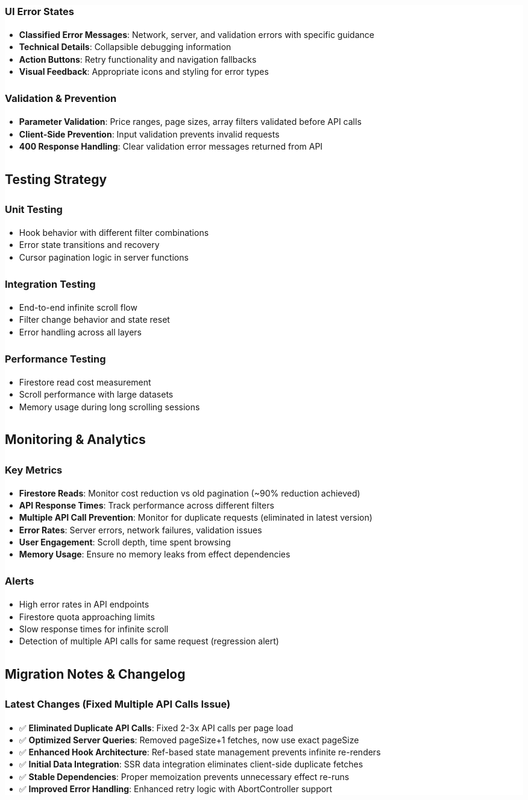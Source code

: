 ### UI Error States
- **Classified Error Messages**: Network, server, and validation errors with specific guidance
- **Technical Details**: Collapsible debugging information
- **Action Buttons**: Retry functionality and navigation fallbacks
- **Visual Feedback**: Appropriate icons and styling for error types

### Validation & Prevention
- **Parameter Validation**: Price ranges, page sizes, array filters validated before API calls
- **Client-Side Prevention**: Input validation prevents invalid requests
- **400 Response Handling**: Clear validation error messages returned from API

## Testing Strategy

### Unit Testing
- Hook behavior with different filter combinations
- Error state transitions and recovery
- Cursor pagination logic in server functions

### Integration Testing
- End-to-end infinite scroll flow
- Filter change behavior and state reset
- Error handling across all layers

### Performance Testing
- Firestore read cost measurement
- Scroll performance with large datasets
- Memory usage during long scrolling sessions

## Monitoring & Analytics

### Key Metrics
- **Firestore Reads**: Monitor cost reduction vs old pagination (~90% reduction achieved)
- **API Response Times**: Track performance across different filters
- **Multiple API Call Prevention**: Monitor for duplicate requests (eliminated in latest version)
- **Error Rates**: Server errors, network failures, validation issues
- **User Engagement**: Scroll depth, time spent browsing
- **Memory Usage**: Ensure no memory leaks from effect dependencies

### Alerts
- High error rates in API endpoints
- Firestore quota approaching limits
- Slow response times for infinite scroll
- Detection of multiple API calls for same request (regression alert)

## Migration Notes & Changelog

### Latest Changes (Fixed Multiple API Calls Issue)
- ✅ **Eliminated Duplicate API Calls**: Fixed 2-3x API calls per page load
- ✅ **Optimized Server Queries**: Removed pageSize+1 fetches, now use exact pageSize
- ✅ **Enhanced Hook Architecture**: Ref-based state management prevents infinite re-renders
- ✅ **Initial Data Integration**: SSR data integration eliminates client-side duplicate fetches
- ✅ **Stable Dependencies**: Proper memoization prevents unnecessary effect re-runs
- ✅ **Improved Error Handling**: Enhanced retry logic with AbortController support
